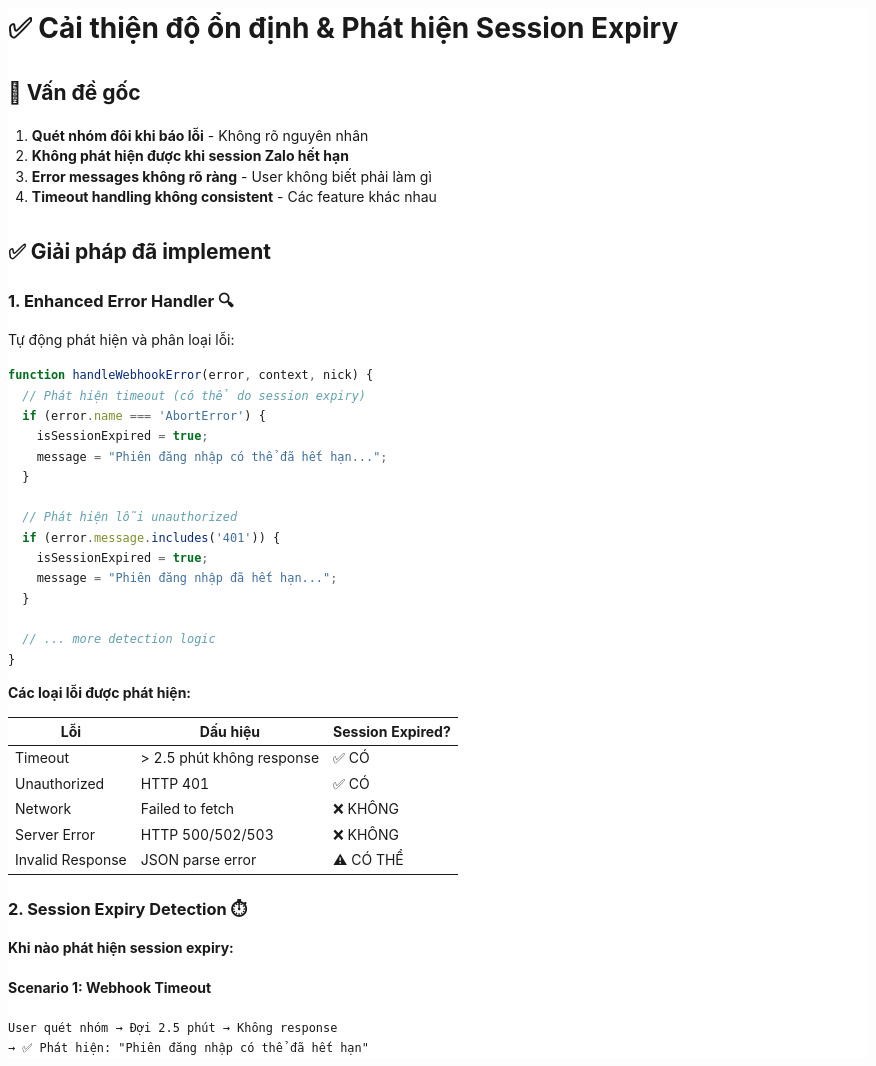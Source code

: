 # ✅ Cải thiện độ ổn định & Phát hiện Session Expiry

## 🎯 Vấn đề gốc

1. **Quét nhóm đôi khi báo lỗi** - Không rõ nguyên nhân
2. **Không phát hiện được khi session Zalo hết hạn**
3. **Error messages không rõ ràng** - User không biết phải làm gì
4. **Timeout handling không consistent** - Các feature khác nhau

## ✅ Giải pháp đã implement

### 1. **Enhanced Error Handler** 🔍

Tự động phát hiện và phân loại lỗi:

```javascript
function handleWebhookError(error, context, nick) {
  // Phát hiện timeout (có thể do session expiry)
  if (error.name === 'AbortError') {
    isSessionExpired = true;
    message = "Phiên đăng nhập có thể đã hết hạn...";
  }
  
  // Phát hiện lỗi unauthorized
  if (error.message.includes('401')) {
    isSessionExpired = true;
    message = "Phiên đăng nhập đã hết hạn...";
  }
  
  // ... more detection logic
}
```

**Các loại lỗi được phát hiện:**

| Lỗi | Dấu hiệu | Session Expired? |
|-----|----------|------------------|
| Timeout | > 2.5 phút không response | ✅ CÓ |
| Unauthorized | HTTP 401 | ✅ CÓ |
| Network | Failed to fetch | ❌ KHÔNG |
| Server Error | HTTP 500/502/503 | ❌ KHÔNG |
| Invalid Response | JSON parse error | ⚠️ CÓ THỂ |

### 2. **Session Expiry Detection** ⏱️

**Khi nào phát hiện session expiry:**

#### Scenario 1: Webhook Timeout
```
User quét nhóm → Đợi 2.5 phút → Không response
→ ✅ Phát hiện: "Phiên đăng nhập có thể đã hết hạn"
```
